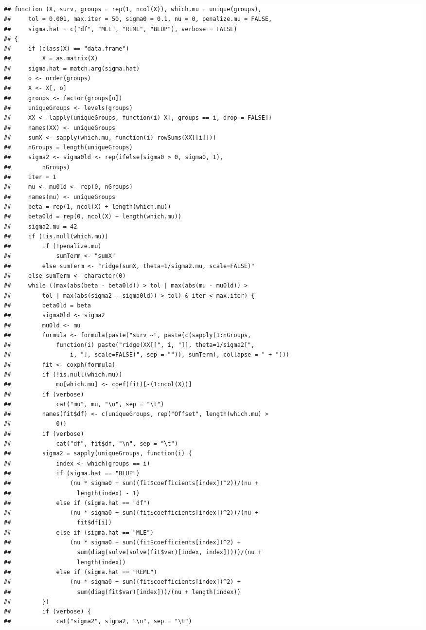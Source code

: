 ```
## function (X, surv, groups = rep(1, ncol(X)), which.mu = unique(groups), 
##     tol = 0.001, max.iter = 50, sigma0 = 0.1, nu = 0, penalize.mu = FALSE, 
##     sigma.hat = c("df", "MLE", "REML", "BLUP"), verbose = FALSE) 
## {
##     if (class(X) == "data.frame") 
##         X = as.matrix(X)
##     sigma.hat = match.arg(sigma.hat)
##     o <- order(groups)
##     X <- X[, o]
##     groups <- factor(groups[o])
##     uniqueGroups <- levels(groups)
##     XX <- lapply(uniqueGroups, function(i) X[, groups == i, drop = FALSE])
##     names(XX) <- uniqueGroups
##     sumX <- sapply(which.mu, function(i) rowSums(XX[[i]]))
##     nGroups = length(uniqueGroups)
##     sigma2 <- sigma0ld <- rep(ifelse(sigma0 > 0, sigma0, 1), 
##         nGroups)
##     iter = 1
##     mu <- mu0ld <- rep(0, nGroups)
##     names(mu) <- uniqueGroups
##     beta = rep(1, ncol(X) + length(which.mu))
##     beta0ld = rep(0, ncol(X) + length(which.mu))
##     sigma2.mu = 42
##     if (!is.null(which.mu)) 
##         if (!penalize.mu) 
##             sumTerm <- "sumX"
##         else sumTerm <- "ridge(sumX, theta=1/sigma2.mu, scale=FALSE)"
##     else sumTerm <- character(0)
##     while ((max(abs(beta - beta0ld)) > tol | max(abs(mu - mu0ld)) > 
##         tol | max(abs(sigma2 - sigma0ld)) > tol) & iter < max.iter) {
##         beta0ld = beta
##         sigma0ld <- sigma2
##         mu0ld <- mu
##         formula <- formula(paste("surv ~", paste(c(sapply(1:nGroups, 
##             function(i) paste("ridge(XX[[", i, "]], theta=1/sigma2[", 
##                 i, "], scale=FALSE)", sep = "")), sumTerm), collapse = " + ")))
##         fit <- coxph(formula)
##         if (!is.null(which.mu)) 
##             mu[which.mu] <- coef(fit)[-(1:ncol(X))]
##         if (verbose) 
##             cat("mu", mu, "\n", sep = "\t")
##         names(fit$df) <- c(uniqueGroups, rep("Offset", length(which.mu) > 
##             0))
##         if (verbose) 
##             cat("df", fit$df, "\n", sep = "\t")
##         sigma2 = sapply(uniqueGroups, function(i) {
##             index <- which(groups == i)
##             if (sigma.hat == "BLUP") 
##                 (nu * sigma0 + sum((fit$coefficients[index])^2))/(nu + 
##                   length(index) - 1)
##             else if (sigma.hat == "df") 
##                 (nu * sigma0 + sum((fit$coefficients[index])^2))/(nu + 
##                   fit$df[i])
##             else if (sigma.hat == "MLE") 
##                 (nu * sigma0 + sum((fit$coefficients[index])^2) + 
##                   sum(diag(solve(solve(fit$var)[index, index]))))/(nu + 
##                   length(index))
##             else if (sigma.hat == "REML") 
##                 (nu * sigma0 + sum((fit$coefficients[index])^2) + 
##                   sum(diag(fit$var)[index]))/(nu + length(index))
##         })
##         if (verbose) {
##             cat("sigma2", sigma2, "\n", sep = "\t")
```